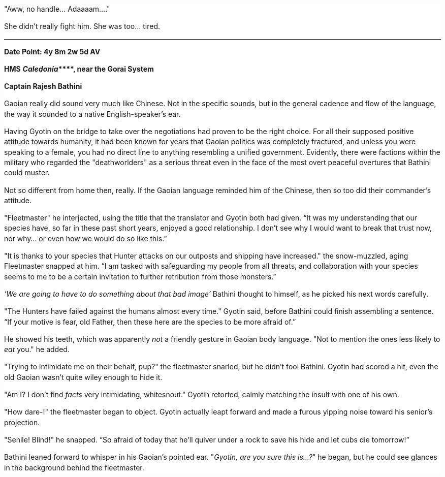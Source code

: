 "Aww, no handle… Adaaaam…."

She didn’t really fight him. She was too… tired.

___

**Date Point: 4y 8m 2w 5d AV**

**HMS** **_Caledonia_****, near the Gorai System**

**Captain Rajesh Bathini**

Gaoian really did sound very much like Chinese. Not in the specific sounds, but in the general cadence and flow of the language, the way it sounded to a native English-speaker’s ear.

Having Gyotin on the bridge to take over the negotiations had proven to be the right choice. For all their supposed positive attitude towards humanity, it had been known for years that Gaoian politics was completely fractured, and unless you were speaking to a female, you had no direct line to anything resembling a unified government. Evidently, there were factions within the military who regarded the "deathworlders" as a serious threat even in the face of the most overt peaceful overtures that Bathini could muster.

Not so different from home then, really. If the Gaoian language reminded him of the Chinese, then so too did their commander’s attitude.

"Fleetmaster" he interjected, using the title that the translator and Gyotin both had given. “It was my understanding that our species have, so far in these past short years, enjoyed a good relationship. I don’t see why I would want to break that trust now, nor why… or even how we would do so like this.”

"It is thanks to your species that Hunter attacks on our outposts and shipping have increased." the snow-muzzled, aging Fleetmaster snapped at him. “I am tasked with safeguarding my people from all threats, and collaboration with your species seems to me to be a certain invitation to further retribution from those monsters.”

*‘We are going to have to do something about that bad image’* Bathini thought to himself, as he picked his next words carefully.

"The Hunters have failed against the humans almost every time." Gyotin said, before Bathini could finish assembling a sentence. “If your motive is fear, old Father, then these here are the species to be more afraid of.”

He showed his teeth, which was apparently *not* a friendly gesture in Gaoian body language. "Not to mention the ones less likely to *eat* you." he added.

"Trying to intimidate me on their behalf, pup?" the fleetmaster snarled, but he didn’t fool Bathini. Gyotin had scored a hit, even the old Gaoian wasn’t quite wiley enough to hide it.

"Am I? I don’t find *facts* very intimidating, whitesnout." Gyotin retorted, calmly matching the insult with one of his own.

"How dare-!" the fleetmaster began to object. Gyotin actually leapt forward and made a furous yipping noise toward his senior’s projection.

"Senile! Blind!" he snapped. “So afraid of today that he’ll quiver under a rock to save his hide and let cubs die tomorrow!”

Bathini leaned forward to whisper in his Gaoian’s pointed ear. "*Gyotin, are you sure this is…?*" he began, but he could see glances in the background behind the fleetmaster.
